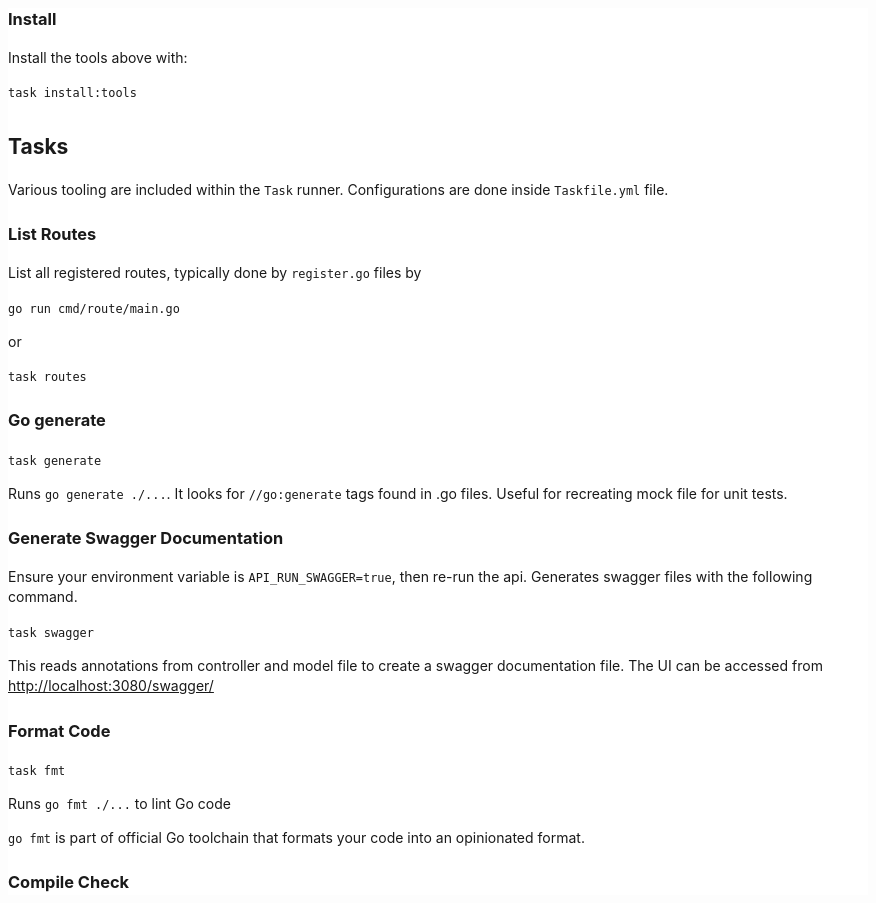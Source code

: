 ### Install

Install the tools above with:

```sh
task install:tools
```

## Tasks

Various tooling are included within the `Task` runner. Configurations are done inside `Taskfile.yml` file.

### List Routes

List all registered routes, typically done by `register.go` files by

```sh
go run cmd/route/main.go
```

or

```sh
task routes
```

### Go generate

```sh
task generate
```

Runs `go generate ./...`. It looks for `//go:generate` tags found in .go files. Useful for recreating mock file for unit tests.

### Generate Swagger Documentation

Ensure your environment variable is `API_RUN_SWAGGER=true`, then re-run the api. Generates swagger files with the following command. 
```sh
task swagger
```

This reads annotations from controller and model file to create a swagger documentation file. The UI can be accessed from [http://localhost:3080/swagger/](http://localhost:3080/swagger/)

### Format Code

```sh
task fmt
```

Runs `go fmt ./...` to lint Go code

`go fmt` is part of official Go toolchain that formats your code into an opinionated format.

### Compile Check
